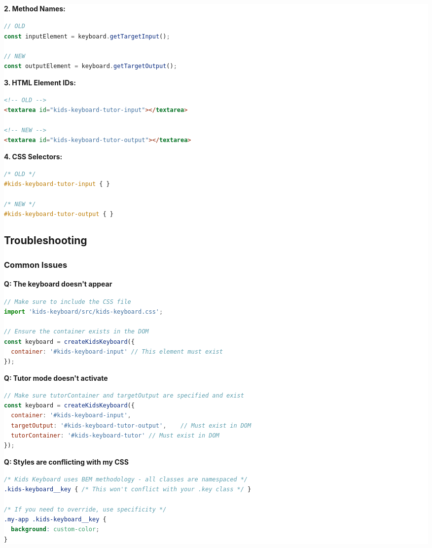 **2. Method Names:**
```javascript
// OLD
const inputElement = keyboard.getTargetInput();

// NEW
const outputElement = keyboard.getTargetOutput();
```

**3. HTML Element IDs:**
```html
<!-- OLD -->
<textarea id="kids-keyboard-tutor-input"></textarea>

<!-- NEW -->
<textarea id="kids-keyboard-tutor-output"></textarea>
```

**4. CSS Selectors:**
```css
/* OLD */
#kids-keyboard-tutor-input { }

/* NEW */
#kids-keyboard-tutor-output { }
```

## Troubleshooting

### Common Issues

**Q: The keyboard doesn't appear**
```javascript
// Make sure to include the CSS file
import 'kids-keyboard/src/kids-keyboard.css';

// Ensure the container exists in the DOM
const keyboard = createKidsKeyboard({
  container: '#kids-keyboard-input' // This element must exist
});
```

**Q: Tutor mode doesn't activate**
```javascript
// Make sure tutorContainer and targetOutput are specified and exist
const keyboard = createKidsKeyboard({
  container: '#kids-keyboard-input',
  targetOutput: '#kids-keyboard-tutor-output',    // Must exist in DOM
  tutorContainer: '#kids-keyboard-tutor' // Must exist in DOM
});
```

**Q: Styles are conflicting with my CSS**
```css
/* Kids Keyboard uses BEM methodology - all classes are namespaced */
.kids-keyboard__key { /* This won't conflict with your .key class */ }

/* If you need to override, use specificity */
.my-app .kids-keyboard__key {
  background: custom-color;
}
```
